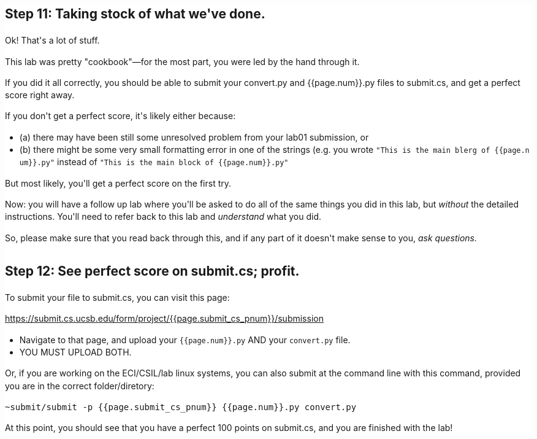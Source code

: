 ## Step 11: Taking stock of what we've done.

Ok!  That's a lot of stuff.  

This lab was pretty "cookbook"&mdash;for the most part, you were led by the hand through it.

If you did it all correctly, you should be able to submit your convert.py and {{page.num}}.py files to submit.cs, and get a perfect score right away.

If you don't get a perfect score, it's likely either because:

* (a) there may have been still some unresolved problem from your lab01 submission, or
* (b) there might be some very small formatting error in one of the strings (e.g. you wrote `"This is the main blerg of {{page.num}}.py"` instead of `"This is the main block of {{page.num}}.py"`

But most likely, you'll get a perfect score on the first try.


Now: you will have a follow up lab where you'll be asked to do all of the same things you did in this lab, but <em>without</em> the detailed instructions.  You'll need to refer back to this lab and <em>understand</em> what you did.

So, please make sure that you read back through this, and if any part of it doesn't make sense to you, <em>ask questions.</em>


## Step 12: See perfect score on submit.cs; profit.

To submit your file to submit.cs, you can visit this page:

<https://submit.cs.ucsb.edu/form/project/{{page.submit_cs_pnum}}/submission>

* Navigate to that page, and upload your `{{page.num}}.py` AND your `convert.py` file.
* YOU MUST UPLOAD BOTH.

Or, if you are working on the ECI/CSIL/lab linux systems, you can also submit at the command line with this command, provided you are in the correct folder/diretory:

<tt>~submit/submit -p {{page.submit_cs_pnum}} {{page.num}}.py convert.py</tt>



At this point, you should see that you have a perfect 100 points on submit.cs, and
you are finished with the lab!

